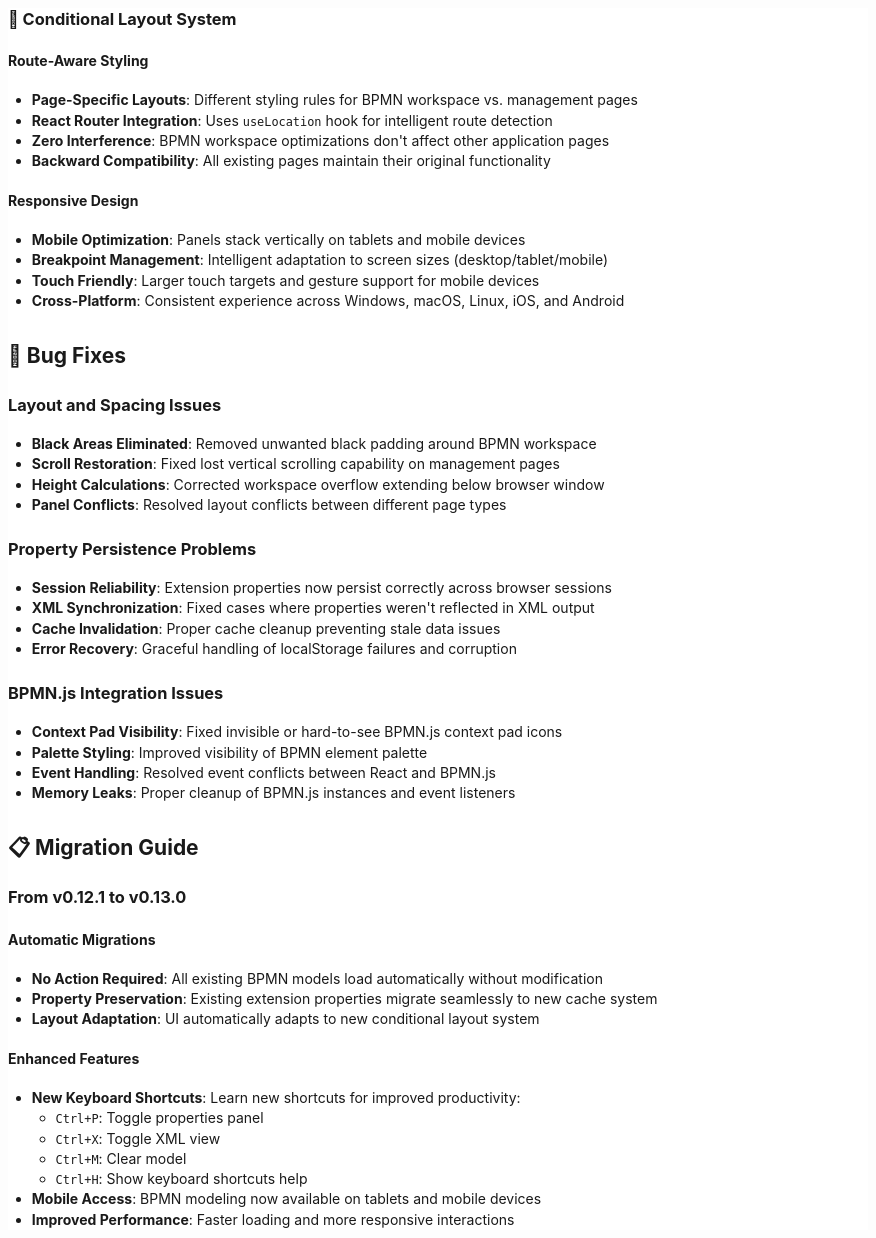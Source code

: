 ### 🚀 Conditional Layout System

#### Route-Aware Styling
- **Page-Specific Layouts**: Different styling rules for BPMN workspace vs. management pages
- **React Router Integration**: Uses `useLocation` hook for intelligent route detection
- **Zero Interference**: BPMN workspace optimizations don't affect other application pages
- **Backward Compatibility**: All existing pages maintain their original functionality

#### Responsive Design
- **Mobile Optimization**: Panels stack vertically on tablets and mobile devices
- **Breakpoint Management**: Intelligent adaptation to screen sizes (desktop/tablet/mobile)
- **Touch Friendly**: Larger touch targets and gesture support for mobile devices
- **Cross-Platform**: Consistent experience across Windows, macOS, Linux, iOS, and Android

## 🐛 Bug Fixes

### Layout and Spacing Issues
- **Black Areas Eliminated**: Removed unwanted black padding around BPMN workspace
- **Scroll Restoration**: Fixed lost vertical scrolling capability on management pages
- **Height Calculations**: Corrected workspace overflow extending below browser window
- **Panel Conflicts**: Resolved layout conflicts between different page types

### Property Persistence Problems
- **Session Reliability**: Extension properties now persist correctly across browser sessions
- **XML Synchronization**: Fixed cases where properties weren't reflected in XML output
- **Cache Invalidation**: Proper cache cleanup preventing stale data issues
- **Error Recovery**: Graceful handling of localStorage failures and corruption

### BPMN.js Integration Issues
- **Context Pad Visibility**: Fixed invisible or hard-to-see BPMN.js context pad icons
- **Palette Styling**: Improved visibility of BPMN element palette
- **Event Handling**: Resolved event conflicts between React and BPMN.js
- **Memory Leaks**: Proper cleanup of BPMN.js instances and event listeners

## 📋 Migration Guide

### From v0.12.1 to v0.13.0

#### Automatic Migrations
- **No Action Required**: All existing BPMN models load automatically without modification
- **Property Preservation**: Existing extension properties migrate seamlessly to new cache system
- **Layout Adaptation**: UI automatically adapts to new conditional layout system

#### Enhanced Features
- **New Keyboard Shortcuts**: Learn new shortcuts for improved productivity:
  - `Ctrl+P`: Toggle properties panel
  - `Ctrl+X`: Toggle XML view
  - `Ctrl+M`: Clear model
  - `Ctrl+H`: Show keyboard shortcuts help
- **Mobile Access**: BPMN modeling now available on tablets and mobile devices
- **Improved Performance**: Faster loading and more responsive interactions
